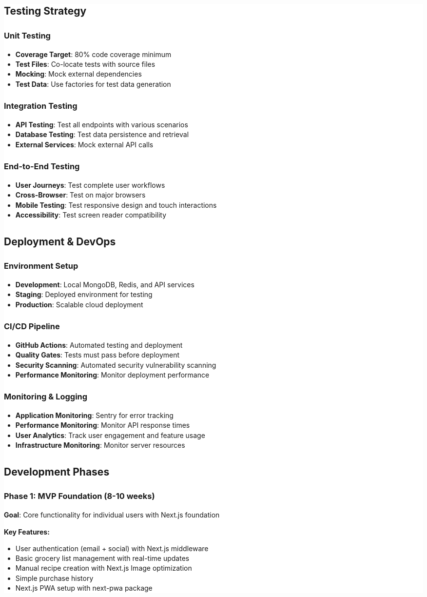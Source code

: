 ## Testing Strategy

### Unit Testing
- **Coverage Target**: 80% code coverage minimum
- **Test Files**: Co-locate tests with source files
- **Mocking**: Mock external dependencies
- **Test Data**: Use factories for test data generation

### Integration Testing
- **API Testing**: Test all endpoints with various scenarios
- **Database Testing**: Test data persistence and retrieval
- **External Services**: Mock external API calls

### End-to-End Testing
- **User Journeys**: Test complete user workflows
- **Cross-Browser**: Test on major browsers
- **Mobile Testing**: Test responsive design and touch interactions
- **Accessibility**: Test screen reader compatibility

## Deployment & DevOps

### Environment Setup
- **Development**: Local MongoDB, Redis, and API services
- **Staging**: Deployed environment for testing
- **Production**: Scalable cloud deployment

### CI/CD Pipeline
- **GitHub Actions**: Automated testing and deployment
- **Quality Gates**: Tests must pass before deployment
- **Security Scanning**: Automated security vulnerability scanning
- **Performance Monitoring**: Monitor deployment performance

### Monitoring & Logging
- **Application Monitoring**: Sentry for error tracking
- **Performance Monitoring**: Monitor API response times
- **User Analytics**: Track user engagement and feature usage
- **Infrastructure Monitoring**: Monitor server resources

## Development Phases

### Phase 1: MVP Foundation (8-10 weeks)
**Goal**: Core functionality for individual users with Next.js foundation

**Key Features:**
- User authentication (email + social) with Next.js middleware
- Basic grocery list management with real-time updates
- Manual recipe creation with Next.js Image optimization
- Simple purchase history
- Next.js PWA setup with next-pwa package
